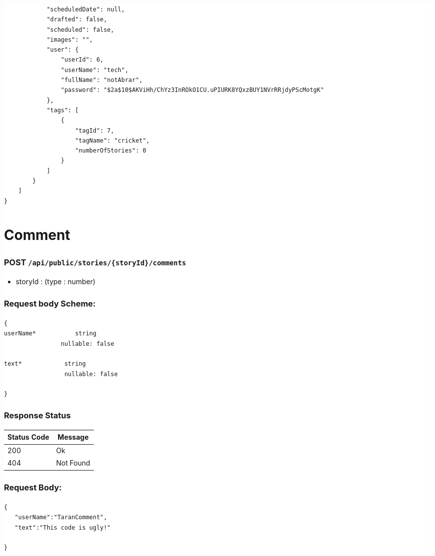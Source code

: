 ```
            "scheduledDate": null,
            "drafted": false,
            "scheduled": false,
            "images": "",
            "user": {
                "userId": 6,
                "userName": "tech",
                "fullName": "notAbrar",
                "password": "$2a$10$AKViHh/ChYz3InROkO1CU.uPIURK8YQxzBUY1NVrRRjdyPScMotgK"
            },
            "tags": [
                {
                    "tagId": 7,
                    "tagName": "cricket",
                    "numberOfStories": 0
                }
            ]
        }
    ]
}
```


# Comment
 
 ### POST  `/api/public/stories/{storyId}/comments`
 * storyId : (type : number)
  ### Request body Scheme: 
  
    {
    userName*		    string
                    nullable: false

    text*		     string                  
                     nullable: false           
    
    }
  
  ### Response Status

Status Code | Message
------------ | -------------
200 | Ok
404 | Not Found


 ### Request Body: 
 
 ``` 
{
    "userName":"TaranComment",
    "text":"This code is ugly!"

}
```
 